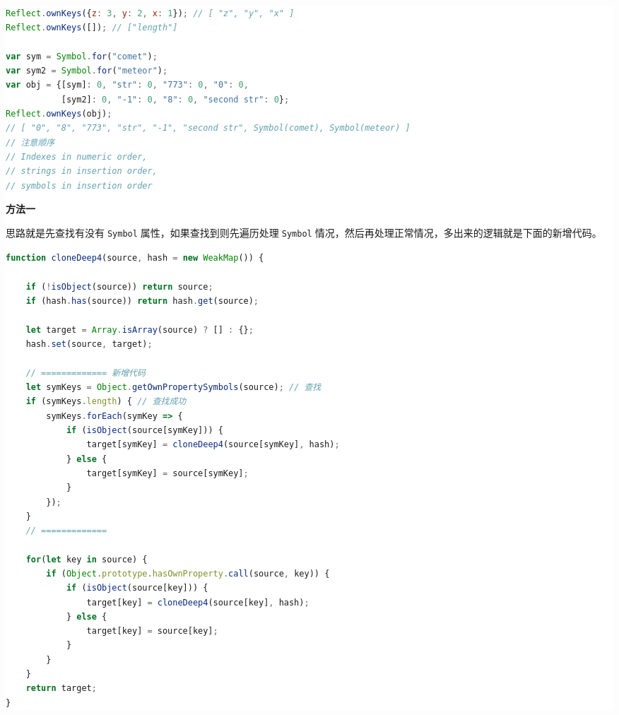 ```javascript
Reflect.ownKeys({z: 3, y: 2, x: 1}); // [ "z", "y", "x" ]
Reflect.ownKeys([]); // ["length"]

var sym = Symbol.for("comet");
var sym2 = Symbol.for("meteor");
var obj = {[sym]: 0, "str": 0, "773": 0, "0": 0,
           [sym2]: 0, "-1": 0, "8": 0, "second str": 0};
Reflect.ownKeys(obj);
// [ "0", "8", "773", "str", "-1", "second str", Symbol(comet), Symbol(meteor) ]
// 注意顺序
// Indexes in numeric order, 
// strings in insertion order, 
// symbols in insertion order
```

**方法一**

思路就是先查找有没有 `Symbol` 属性，如果查找到则先遍历处理 `Symbol` 情况，然后再处理正常情况，多出来的逻辑就是下面的新增代码。

```javascript
function cloneDeep4(source, hash = new WeakMap()) {

    if (!isObject(source)) return source; 
    if (hash.has(source)) return hash.get(source); 
      
    let target = Array.isArray(source) ? [] : {};
    hash.set(source, target);
    
    // ============= 新增代码
    let symKeys = Object.getOwnPropertySymbols(source); // 查找
    if (symKeys.length) { // 查找成功	
        symKeys.forEach(symKey => {
            if (isObject(source[symKey])) {
                target[symKey] = cloneDeep4(source[symKey], hash); 
            } else {
                target[symKey] = source[symKey];
            }    
        });
    }
    // =============
    
    for(let key in source) {
        if (Object.prototype.hasOwnProperty.call(source, key)) {
            if (isObject(source[key])) {
                target[key] = cloneDeep4(source[key], hash); 
            } else {
                target[key] = source[key];
            }
        }
    }
    return target;
}
```
